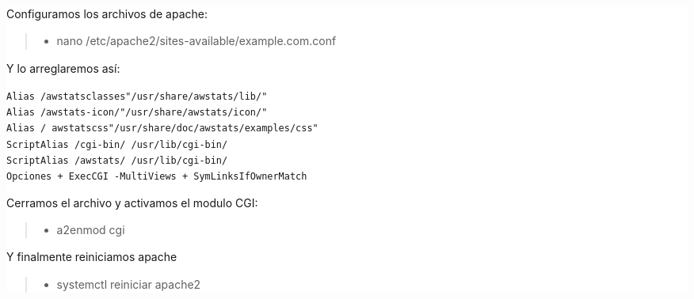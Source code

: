 Configuramos los archivos de apache: 

> - nano /etc/apache2/sites-available/example.com.conf

Y lo arreglaremos así:

```
Alias ​​/awstatsclasses"/usr/share/awstats/lib/"
Alias ​​/awstats-icon/"/usr/share/awstats/icon/"
Alias ​​/ awstatscss"/usr/share/doc/awstats/examples/css"
ScriptAlias ​​/cgi-bin/ /usr/lib/cgi-bin/
ScriptAlias ​​/awstats/ /usr/lib/cgi-bin/
Opciones + ExecCGI -MultiViews + SymLinksIfOwnerMatch
```
Cerramos el archivo y activamos el modulo CGI:

>- a2enmod cgi

Y finalmente reiniciamos apache 

>- systemctl reiniciar apache2